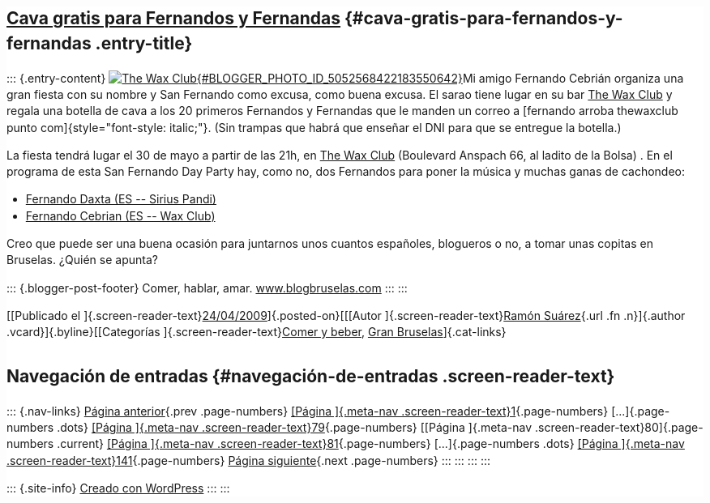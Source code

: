 [Cava gratis para Fernandos y Fernandas](../../index.html?p=308) {#cava-gratis-para-fernandos-y-fernandas .entry-title}
----------------------------------------------------------------

::: {.entry-content}
[![The Wax
Club](http://1.bp.blogspot.com/_m9ESRqvSnjc/Rh5UNdebPrI/AAAAAAAAAUI/dI1eJ9MvkqI/s320/cinco+.jpg){#BLOGGER_PHOTO_ID_5052568422183550642}](http://1.bp.blogspot.com/_m9ESRqvSnjc/Rh5UNdebPrI/AAAAAAAAAUI/dI1eJ9MvkqI/s1600-h/cinco+.jpg)Mi
amigo Fernando Cebrián organiza una gran fiesta con su nombre y San
Fernando como excusa, como buena excusa. El sarao tiene lugar en su bar
[The Wax
Club](http://www.blogbruselas.com/2007/04/wax-club-la-mejor-msica-electrnica-de.html)
y regala una botella de cava a los 20 primeros Fernandos y Fernandas que
le manden un correo a [fernando arroba thewaxclub punto
com]{style="font-style: italic;"}. (Sin trampas que habrá que enseñar el
DNI para que se entregue la botella.)

La fiesta tendrá lugar el 30 de mayo a partir de las 21h, en [The Wax
Club](http://thewaxclub.com/) (Boulevard Anspach 66, al ladito de la
Bolsa) . En el programa de esta San Fernando Day Party hay, como no, dos
Fernandos para poner la música y muchas ganas de cachondeo:

-   [Fernando Daxta (ES -- Sirius
    Pandi)](http://www.myspace.com/fernandodaxta)
-   [Fernando Cebrian (ES -- Wax
    Club)](http://www.myspace.com/thewaxclub)

Creo que puede ser una buena ocasión para juntarnos unos cuantos
españoles, blogueros o no, a tomar unas copitas en Bruselas. ¿Quién se
apunta?

::: {.blogger-post-footer}
Comer, hablar, amar. www.blogbruselas.com
:::
:::

[[Publicado el
]{.screen-reader-text}[24/04/2009](../../index.html?p=308)]{.posted-on}[[[Autor
]{.screen-reader-text}[Ramón
Suárez](../../blog/2010/04/30/index.html?author=2){.url .fn .n}]{.author
.vcard}]{.byline}[[Categorías ]{.screen-reader-text}[Comer y
beber](../../blog/category/comer-y-beber/index.html), [Gran
Bruselas](../../blog/category/gran-bruselas/index.html)]{.cat-links}

Navegación de entradas {#navegación-de-entradas .screen-reader-text}
----------------------

::: {.nav-links}
[Página anterior](../79/index.html){.prev .page-numbers} [[Página
]{.meta-nav .screen-reader-text}1](../../index.html){.page-numbers}
[...]{.page-numbers .dots} [[Página ]{.meta-nav
.screen-reader-text}79](../79/index.html){.page-numbers} [[Página
]{.meta-nav .screen-reader-text}80]{.page-numbers .current} [[Página
]{.meta-nav .screen-reader-text}81](../81/index.html){.page-numbers}
[...]{.page-numbers .dots} [[Página ]{.meta-nav
.screen-reader-text}141](../141/index.html){.page-numbers} [Página
siguiente](../81/index.html){.next .page-numbers}
:::
:::
:::
:::

::: {.site-info}
[Creado con WordPress](https://es.wordpress.org/)
:::
:::
